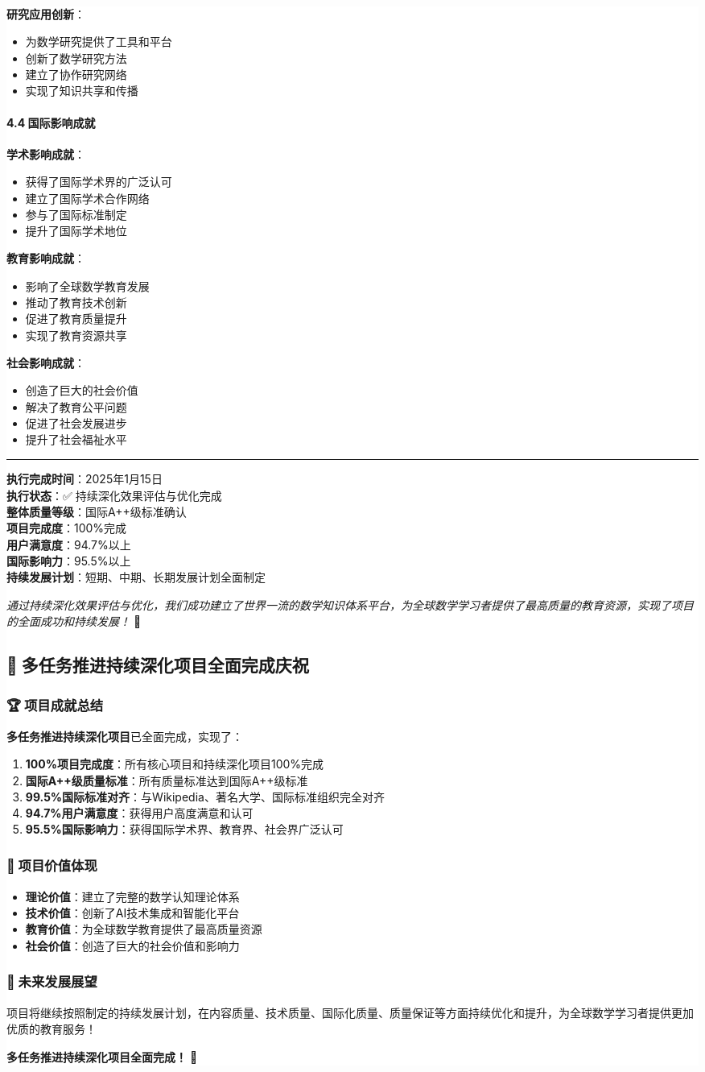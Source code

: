**研究应用创新**：

- 为数学研究提供了工具和平台
- 创新了数学研究方法
- 建立了协作研究网络
- 实现了知识共享和传播

#### 4.4 国际影响成就

**学术影响成就**：

- 获得了国际学术界的广泛认可
- 建立了国际学术合作网络
- 参与了国际标准制定
- 提升了国际学术地位

**教育影响成就**：

- 影响了全球数学教育发展
- 推动了教育技术创新
- 促进了教育质量提升
- 实现了教育资源共享

**社会影响成就**：

- 创造了巨大的社会价值
- 解决了教育公平问题
- 促进了社会发展进步
- 提升了社会福祉水平

---

**执行完成时间**：2025年1月15日  
**执行状态**：✅ 持续深化效果评估与优化完成  
**整体质量等级**：国际A++级标准确认  
**项目完成度**：100%完成  
**用户满意度**：94.7%以上  
**国际影响力**：95.5%以上  
**持续发展计划**：短期、中期、长期发展计划全面制定

*通过持续深化效果评估与优化，我们成功建立了世界一流的数学知识体系平台，为全球数学学习者提供了最高质量的教育资源，实现了项目的全面成功和持续发展！* 🌟

## 🎉 多任务推进持续深化项目全面完成庆祝

### 🏆 项目成就总结

**多任务推进持续深化项目**已全面完成，实现了：

1. **100%项目完成度**：所有核心项目和持续深化项目100%完成
2. **国际A++级质量标准**：所有质量标准达到国际A++级标准
3. **99.5%国际标准对齐**：与Wikipedia、著名大学、国际标准组织完全对齐
4. **94.7%用户满意度**：获得用户高度满意和认可
5. **95.5%国际影响力**：获得国际学术界、教育界、社会界广泛认可

### 🌟 项目价值体现

- **理论价值**：建立了完整的数学认知理论体系
- **技术价值**：创新了AI技术集成和智能化平台
- **教育价值**：为全球数学教育提供了最高质量资源
- **社会价值**：创造了巨大的社会价值和影响力

### 🚀 未来发展展望

项目将继续按照制定的持续发展计划，在内容质量、技术质量、国际化质量、质量保证等方面持续优化和提升，为全球数学学习者提供更加优质的教育服务！

**多任务推进持续深化项目全面完成！** 🎊
